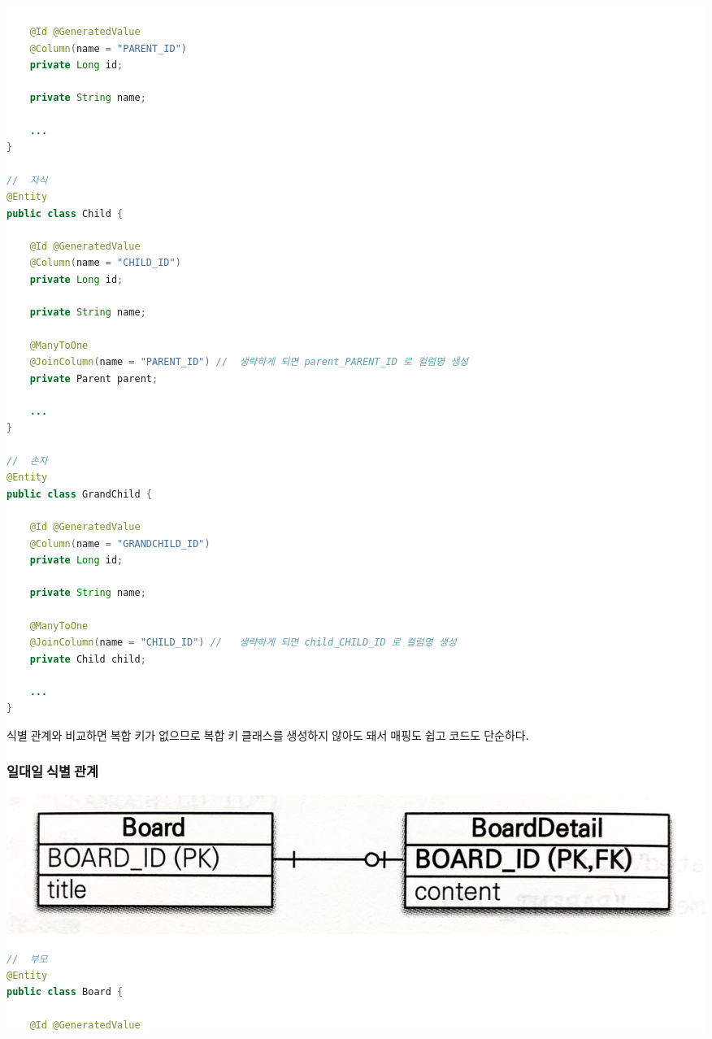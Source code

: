 ```java

    @Id @GeneratedValue
    @Column(name = "PARENT_ID")
    private Long id;

    private String name;

    ... 
}

//  자식
@Entity
public class Child {

    @Id @GeneratedValue
    @Column(name = "CHILD_ID")
    private Long id;

    private String name;

    @ManyToOne
    @JoinColumn(name = "PARENT_ID") //  생략하게 되면 parent_PARENT_ID 로 컬럼명 생성
    private Parent parent;
    
    ...
}

//  손자
@Entity
public class GrandChild {
    
    @Id @GeneratedValue
    @Column(name = "GRANDCHILD_ID")
    private Long id;

    private String name;

    @ManyToOne
    @JoinColumn(name = "CHILD_ID") //   생략하게 되면 child_CHILD_ID 로 컬럼명 생성
    private Child child;

    ...
}
```
식별 관계와 비교하면 복합 키가 없으므로 복합 키 클래스를 생성하지 않아도 돼서 매핑도 쉽고 코드도 단순하다.

### 일대일 식별 관계
![일대일식별관계](../../assets/img/일대일식별.JPG)
```java
//  부모
@Entity
public class Board {
    
    @Id @GeneratedValue
```